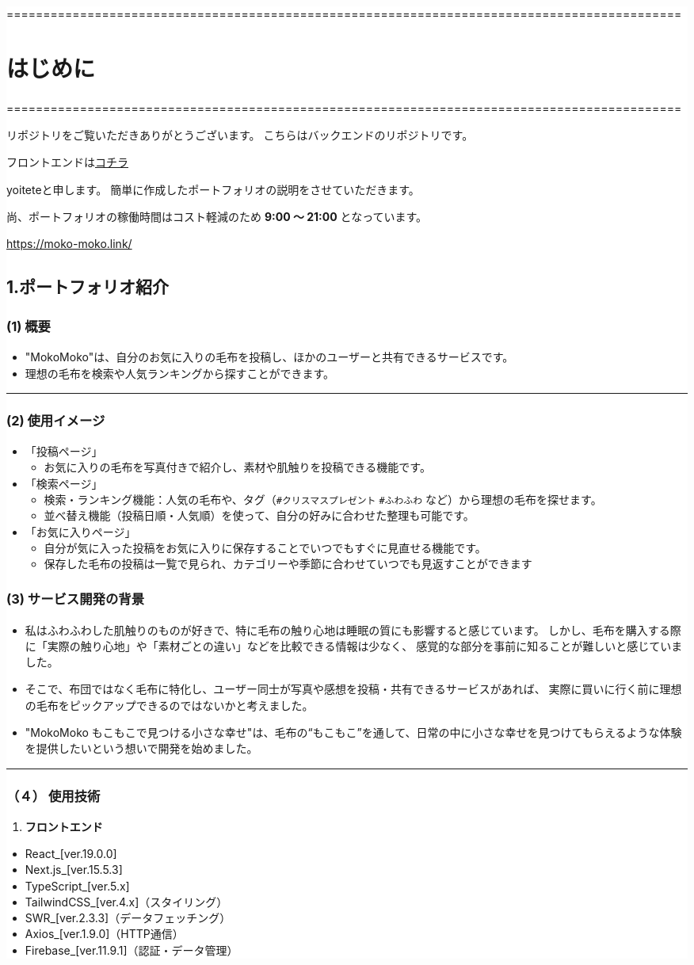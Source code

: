 ============================================================================================
# はじめに  
============================================================================================

リポジトリをご覧いただきありがとうございます。
こちらはバックエンドのリポジトリです。

フロントエンドは[コチラ](https://github.com/yoitete/mokomoko_front)

yoiteteと申します。
簡単に作成したポートフォリオの説明をさせていただきます。

尚、ポートフォリオの稼働時間はコスト軽減のため **9:00 〜 21:00** となっています。

https://moko-moko.link/

## 1.ポートフォリオ紹介
### (1) 概要
  - "MokoMoko"は、自分のお気に入りの毛布を投稿し、ほかのユーザーと共有できるサービスです。
  - 理想の毛布を検索や人気ランキングから探すことができます。
___
### (2) 使用イメージ
- 「投稿ページ」
  - お気に入りの毛布を写真付きで紹介し、素材や肌触りを投稿できる機能です。
- 「検索ページ」
  - 検索・ランキング機能：人気の毛布や、タグ（`#クリスマスプレゼント` `#ふわふわ` など）から理想の毛布を探せます。
  - 並べ替え機能（投稿日順・人気順）を使って、自分の好みに合わせた整理も可能です。
- 「お気に入りページ」
  - 自分が気に入った投稿をお気に入りに保存することでいつでもすぐに見直せる機能です。
  - 保存した毛布の投稿は一覧で見られ、カテゴリーや季節に合わせていつでも見返すことができます
  


### (3) サービス開発の背景
- 私はふわふわした肌触りのものが好きで、特に毛布の触り心地は睡眠の質にも影響すると感じています。
  しかし、毛布を購入する際に「実際の触り心地」や「素材ごとの違い」などを比較できる情報は少なく、
  感覚的な部分を事前に知ることが難しいと感じていました。

- そこで、布団ではなく毛布に特化し、ユーザー同士が写真や感想を投稿・共有できるサービスがあれば、
  実際に買いに行く前に理想の毛布をピックアップできるのではないかと考えました。

- "MokoMoko もこもこで見つける小さな幸せ"は、毛布の“もこもこ”を通して、日常の中に小さな幸せを見つけてもらえるような体験を提供したいという想いで開発を始めました。
___
### （４） 使用技術

1. **フロントエンド**
  - React_[ver.19.0.0]
  - Next.js_[ver.15.5.3]
  - TypeScript_[ver.5.x]
  - TailwindCSS_[ver.4.x]（スタイリング）
  - SWR_[ver.2.3.3]（データフェッチング）
  - Axios_[ver.1.9.0]（HTTP通信）
  - Firebase_[ver.11.9.1]（認証・データ管理）
    　
